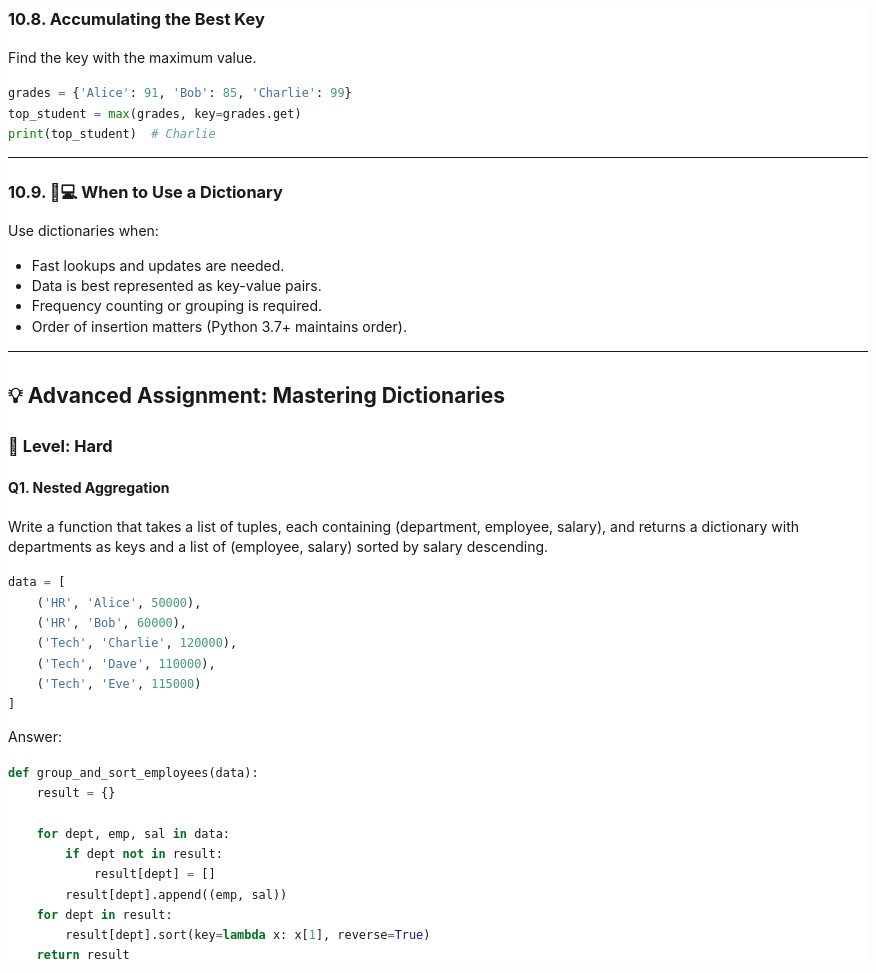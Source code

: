 
### 10.8. Accumulating the Best Key

Find the key with the maximum value.

```python
grades = {'Alice': 91, 'Bob': 85, 'Charlie': 99}
top_student = max(grades, key=grades.get)
print(top_student)  # Charlie
```

---

### 10.9. 👩💻 When to Use a Dictionary

Use dictionaries when:

- Fast lookups and updates are needed.
- Data is best represented as key-value pairs.
- Frequency counting or grouping is required.
- Order of insertion matters (Python 3.7+ maintains order).

---

## 💡 Advanced Assignment: Mastering Dictionaries

### 🧠 **Level: Hard**

#### **Q1. Nested Aggregation**

Write a function that takes a list of tuples, each containing (department, employee, salary), and returns a dictionary with departments as keys and a list of (employee, salary) sorted by salary descending.

```python
data = [
    ('HR', 'Alice', 50000),
    ('HR', 'Bob', 60000),
    ('Tech', 'Charlie', 120000),
    ('Tech', 'Dave', 110000),
    ('Tech', 'Eve', 115000)
]
```
Answer:
```python
def group_and_sort_employees(data):
    result = {}

    for dept, emp, sal in data:
        if dept not in result:
            result[dept] = []
        result[dept].append((emp, sal))
    for dept in result:
        result[dept].sort(key=lambda x: x[1], reverse=True)
    return result
```
